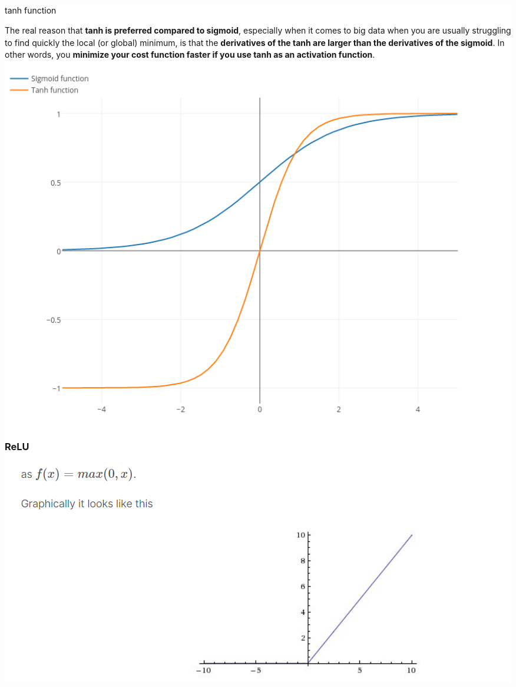 tanh function

The real reason that **tanh is preferred compared to sigmoid**, especially when it comes to big data when you are usually struggling to find quickly the local (or global) minimum, is that the **derivatives of the tanh are larger than the derivatives of the sigmoid**. In other words, you **minimize your cost function faster if you use tanh as an activation function**.

![Sigmoid vs Hyperbolic Tangent](./third_week.assets/o0JA0.png)



### ReLU

![image-20221218200611856](./third_week.assets/image-20221218200611856.png)
